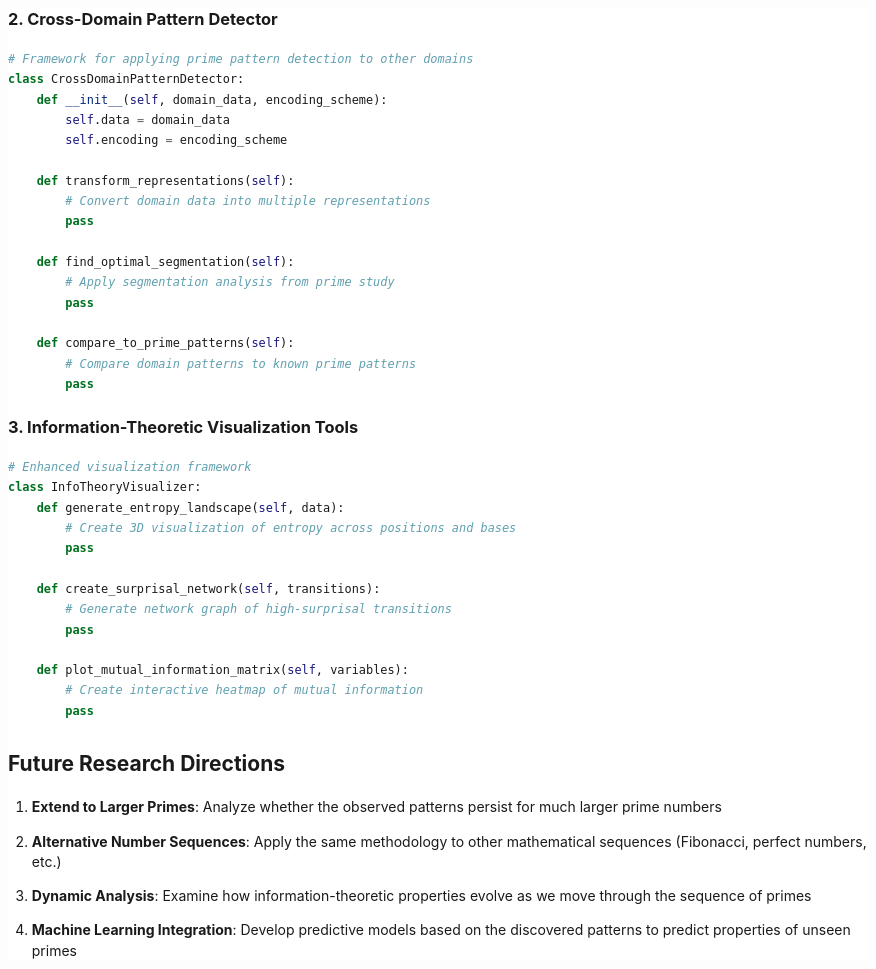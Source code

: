 
### 2. Cross-Domain Pattern Detector

```python
# Framework for applying prime pattern detection to other domains
class CrossDomainPatternDetector:
    def __init__(self, domain_data, encoding_scheme):
        self.data = domain_data
        self.encoding = encoding_scheme
        
    def transform_representations(self):
        # Convert domain data into multiple representations
        pass
        
    def find_optimal_segmentation(self):
        # Apply segmentation analysis from prime study
        pass
        
    def compare_to_prime_patterns(self):
        # Compare domain patterns to known prime patterns
        pass
```

### 3. Information-Theoretic Visualization Tools

```python
# Enhanced visualization framework
class InfoTheoryVisualizer:
    def generate_entropy_landscape(self, data):
        # Create 3D visualization of entropy across positions and bases
        pass
        
    def create_surprisal_network(self, transitions):
        # Generate network graph of high-surprisal transitions
        pass
        
    def plot_mutual_information_matrix(self, variables):
        # Create interactive heatmap of mutual information
        pass
```

## Future Research Directions

1. **Extend to Larger Primes**: Analyze whether the observed patterns persist for much larger prime numbers

2. **Alternative Number Sequences**: Apply the same methodology to other mathematical sequences (Fibonacci, perfect numbers, etc.)

3. **Dynamic Analysis**: Examine how information-theoretic properties evolve as we move through the sequence of primes

4. **Machine Learning Integration**: Develop predictive models based on the discovered patterns to predict properties of unseen primes
